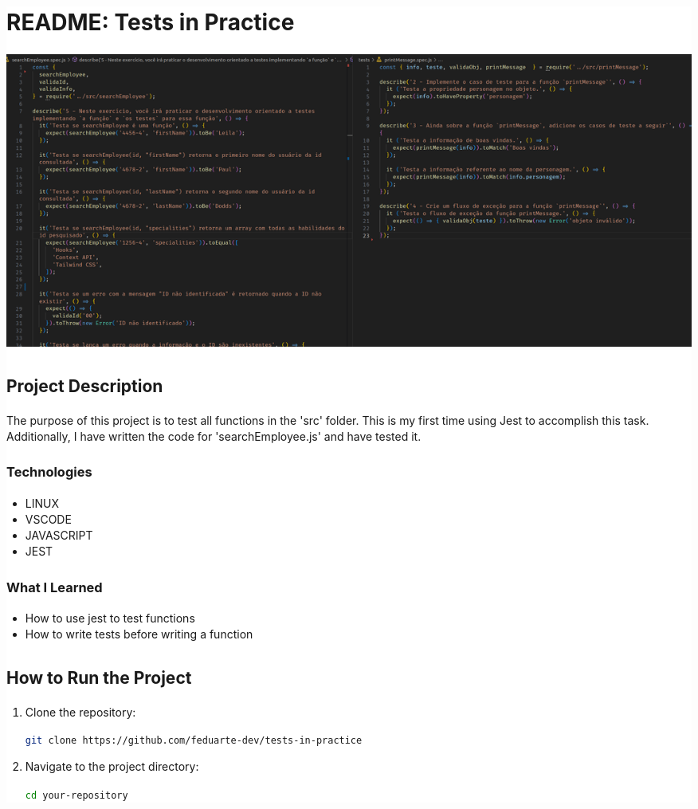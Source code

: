 # README: Tests in Practice

<img src="assets/tests-practice.png" alt="page" title="page" width=100%>

## Project Description

The purpose of this project is to test all functions in the 'src' folder. This is my first time using Jest to accomplish this task. Additionally, I have written the code for 'searchEmployee.js' and have tested it.

### Technologies

- LINUX
- VSCODE
- JAVASCRIPT
- JEST

### What I Learned

- How to use jest to test functions
- How to write tests before writing a function

## How to Run the Project

1. Clone the repository:

   ```bash
   git clone https://github.com/feduarte-dev/tests-in-practice
   ```

2. Navigate to the project directory:

   ```bash
   cd your-repository
   ```
